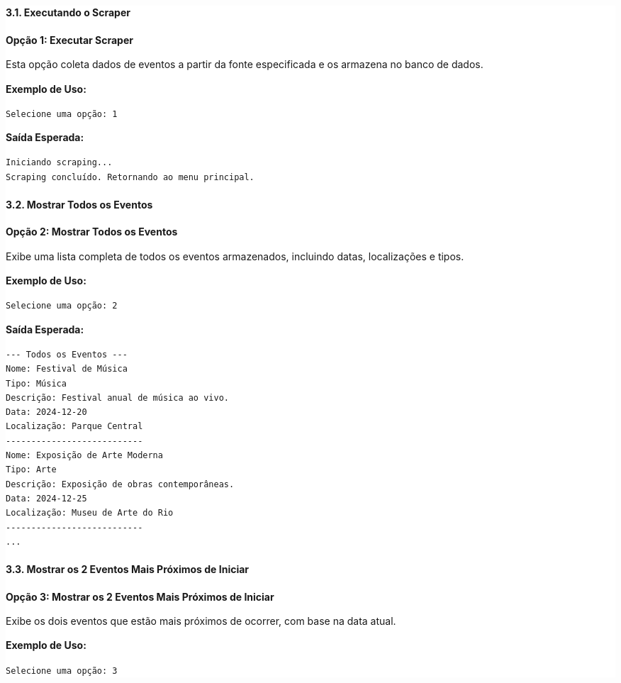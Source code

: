 #### 3.1. Executando o Scraper

**Opção 1: Executar Scraper**

Esta opção coleta dados de eventos a partir da fonte especificada e os armazena no banco de dados.

**Exemplo de Uso:**

```
Selecione uma opção: 1
```

**Saída Esperada:**

```
Iniciando scraping...
Scraping concluído. Retornando ao menu principal.
```

#### 3.2. Mostrar Todos os Eventos

**Opção 2: Mostrar Todos os Eventos**

Exibe uma lista completa de todos os eventos armazenados, incluindo datas, localizações e tipos.

**Exemplo de Uso:**

```
Selecione uma opção: 2
```

**Saída Esperada:**

```
--- Todos os Eventos ---
Nome: Festival de Música
Tipo: Música
Descrição: Festival anual de música ao vivo.
Data: 2024-12-20
Localização: Parque Central
---------------------------
Nome: Exposição de Arte Moderna
Tipo: Arte
Descrição: Exposição de obras contemporâneas.
Data: 2024-12-25
Localização: Museu de Arte do Rio
---------------------------
...
```

#### 3.3. Mostrar os 2 Eventos Mais Próximos de Iniciar

**Opção 3: Mostrar os 2 Eventos Mais Próximos de Iniciar**

Exibe os dois eventos que estão mais próximos de ocorrer, com base na data atual.

**Exemplo de Uso:**

```
Selecione uma opção: 3
```
